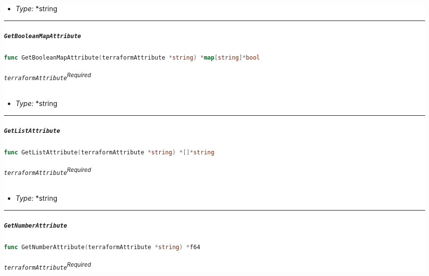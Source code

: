 - *Type:* *string

---

##### `GetBooleanMapAttribute` <a name="GetBooleanMapAttribute" id="@cdktf/provider-cloudflare.dataCloudflareWorkerVersions.DataCloudflareWorkerVersionsResultAnnotationsOutputReference.getBooleanMapAttribute"></a>

```go
func GetBooleanMapAttribute(terraformAttribute *string) *map[string]*bool
```

###### `terraformAttribute`<sup>Required</sup> <a name="terraformAttribute" id="@cdktf/provider-cloudflare.dataCloudflareWorkerVersions.DataCloudflareWorkerVersionsResultAnnotationsOutputReference.getBooleanMapAttribute.parameter.terraformAttribute"></a>

- *Type:* *string

---

##### `GetListAttribute` <a name="GetListAttribute" id="@cdktf/provider-cloudflare.dataCloudflareWorkerVersions.DataCloudflareWorkerVersionsResultAnnotationsOutputReference.getListAttribute"></a>

```go
func GetListAttribute(terraformAttribute *string) *[]*string
```

###### `terraformAttribute`<sup>Required</sup> <a name="terraformAttribute" id="@cdktf/provider-cloudflare.dataCloudflareWorkerVersions.DataCloudflareWorkerVersionsResultAnnotationsOutputReference.getListAttribute.parameter.terraformAttribute"></a>

- *Type:* *string

---

##### `GetNumberAttribute` <a name="GetNumberAttribute" id="@cdktf/provider-cloudflare.dataCloudflareWorkerVersions.DataCloudflareWorkerVersionsResultAnnotationsOutputReference.getNumberAttribute"></a>

```go
func GetNumberAttribute(terraformAttribute *string) *f64
```

###### `terraformAttribute`<sup>Required</sup> <a name="terraformAttribute" id="@cdktf/provider-cloudflare.dataCloudflareWorkerVersions.DataCloudflareWorkerVersionsResultAnnotationsOutputReference.getNumberAttribute.parameter.terraformAttribute"></a>
